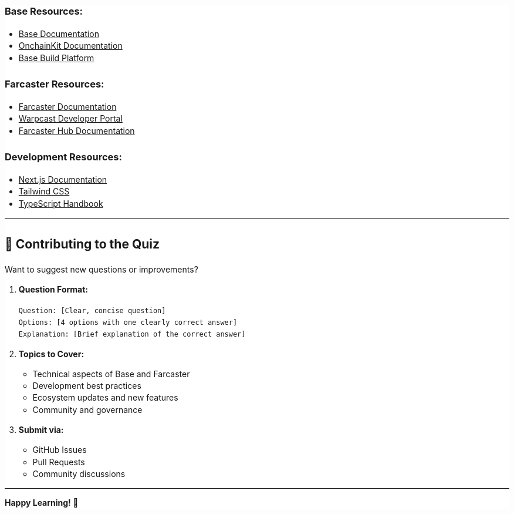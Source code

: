 ### Base Resources:
- [Base Documentation](https://docs.base.org)
- [OnchainKit Documentation](https://onchainkit.xyz)
- [Base Build Platform](https://build.base.org)

### Farcaster Resources:
- [Farcaster Documentation](https://docs.farcaster.xyz)
- [Warpcast Developer Portal](https://warpcast.com/~/developers)
- [Farcaster Hub Documentation](https://docs.farcaster.xyz/reference/hubble/overview)

### Development Resources:
- [Next.js Documentation](https://nextjs.org/docs)
- [Tailwind CSS](https://tailwindcss.com)
- [TypeScript Handbook](https://www.typescriptlang.org/docs)

---

## 🤝 Contributing to the Quiz

Want to suggest new questions or improvements?

1. **Question Format:**
   ```
   Question: [Clear, concise question]
   Options: [4 options with one clearly correct answer]
   Explanation: [Brief explanation of the correct answer]
   ```

2. **Topics to Cover:**
   - Technical aspects of Base and Farcaster
   - Development best practices
   - Ecosystem updates and new features
   - Community and governance

3. **Submit via:**
   - GitHub Issues
   - Pull Requests
   - Community discussions

---

**Happy Learning! 🚀**
